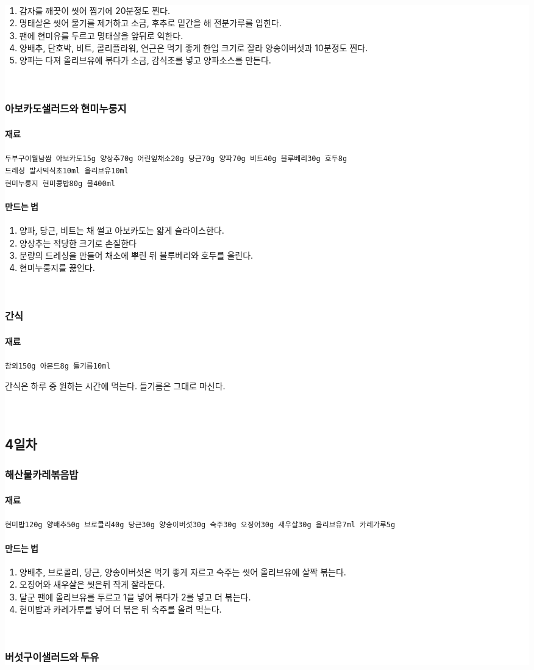 1. 감자를 깨끗이 씻어 찜기에 20분정도 찐다.
2. 명태살은 씻어 물기를 제거하고 소금, 후추로 밑간을 해 전분가루를 입힌다.
3. 팬에 현미유를 두르고 명태살을 앞뒤로 익한다.
4. 양배추, 단호박, 비트, 콜리플라워, 연근은 먹기 좋게 한입 크기로 잘라 양송이버섯과 10분정도 찐다.
5. 양파는 다져 올리브유에 볶다가 소금, 감식초를 넣고 양파소스를 만든다.
<br />

### 아보카도샐러드와 현미누룽지

#### 재료
```
두부구이월남쌈 아보카도15g 양상추70g 어린잎채소20g 당근70g 양파70g 비트40g 블루베리30g 호두8g
드레싱 발사믹식초10ml 올리브유10ml
현미누룽지 현미콩밥80g 물400ml
```
#### 만드는 법

1. 양파, 당근, 비트는 채 썰고 아보카도는 얇게 슬라이스한다.
2. 양상추는 적당한 크기로 손질한다
3. 분량의 드레싱을 만들어 채소에 뿌린 뒤 블루베리와 호두를 올린다.
4. 현미누룽지를 끓인다.

<br />

### 간식

#### 재료
```
참외150g 아몬드8g 들기름10ml
```
간식은 하루 중 원하는 시간에 먹는다. 들기름은 그대로 마신다.
<br />
<br />
<br />

## 4일차

### 해산물카레볶음밥

#### 재료
```
현미밥120g 양배추50g 브로콜리40g 당근30g 양송이버섯30g 숙주30g 오징어30g 새우살30g 올리브유7ml 카레가루5g
```
#### 만드는 법

1. 양배추, 브로콜리, 당근, 양송이버섯은 먹기 좋게 자르고 숙주는 씻어 올리브유에 살짝 볶는다.
2. 오징어와 새우살은 씻은뒤 작게 잘라둔다.
3. 달군 팬에 올리브유를 두르고 1을 넣어 볶다가 2를 넣고 더 볶는다.
4. 현미밥과 카레가루를 넣어 더 볶은 뒤 숙주를 올려 먹는다.
<br />

### 버섯구이샐러드와 두유
